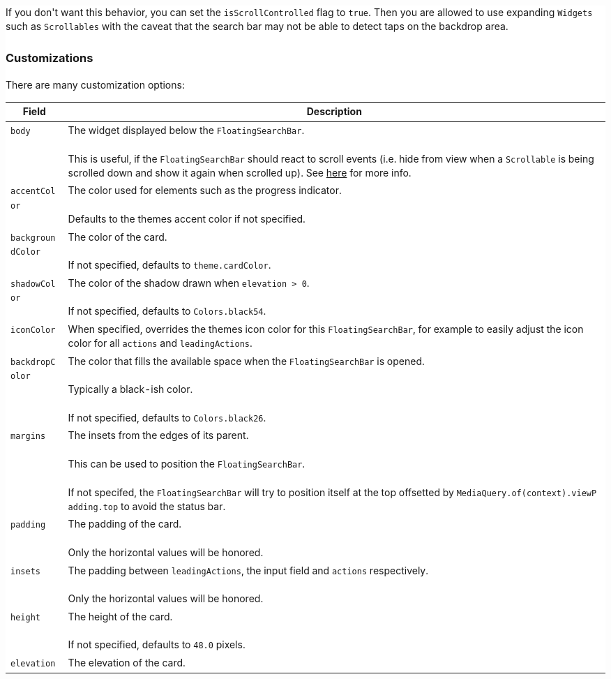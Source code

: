 If you don't want this behavior, you can set the `isScrollControlled` flag to `true`. Then you are allowed to use expanding `Widgets` such as `Scrollables` with the caveat that the search bar may not be able to detect taps on the backdrop area.

### Customizations

There are many customization options:

| Field                               | Description                                                                                                                                                                                                                                                                                                                                                                              |
| ----------------------------------- | ---------------------------------------------------------------------------------------------------------------------------------------------------------------------------------------------------------------------------------------------------------------------------------------------------------------------------------------------------------------------------------------- |
| `body`                              | The widget displayed below the `FloatingSearchBar`. <br><br> This is useful, if the `FloatingSearchBar` should react to scroll events (i.e. hide from view when a `Scrollable` is being scrolled down and show it again when scrolled up). See [here](#Scrolling) for more info.                                                                                                         |
| `accentColor`                       | The color used for elements such as the progress indicator. <br><br> Defaults to the themes accent color if not specified.                                                                                                                                                                                                                                                               |
| `backgroundColor`                   | The color of the card. <br><br> If not specified, defaults to `theme.cardColor`.                                                                                                                                                                                                                                                                                                         |
| `shadowColor`                       | The color of the shadow drawn when `elevation > 0`. <br><br> If not specified, defaults to `Colors.black54`.                                                                                                                                                                                                                                                                             |
| `iconColor`                         | When specified, overrides the themes icon color for this `FloatingSearchBar`, for example to easily adjust the icon color for all `actions` and `leadingActions`.                                                                                                                                                                                                                        |
| `backdropColor`                     | The color that fills the available space when the `FloatingSearchBar` is opened. <br><br> Typically a black-ish color. <br><br> If not specified, defaults to `Colors.black26`.                                                                                                                                                                                                          |
| `margins`                           | The insets from the edges of its parent. <br><br> This can be used to position the `FloatingSearchBar`. <br><br> If not specifed, the `FloatingSearchBar` will try to position itself at the top offsetted by `MediaQuery.of(context).viewPadding.top` to avoid the status bar.                                                                                                          |
| `padding`                           | The padding of the card. <br><br> Only the horizontal values will be honored.                                                                                                                                                                                                                                                                                                            |
| `insets`                            | The padding between `leadingActions`, the input field and `actions` respectively. <br><br> Only the horizontal values will be honored.                                                                                                                                                                                                                                                   |
| `height`                            | The height of the card. <br><br> If not specified, defaults to `48.0` pixels.                                                                                                                                                                                                                                                                                                            |
| `elevation`                         | The elevation of the card.                                                                                                                                                                                                                                                                                                                                                               |